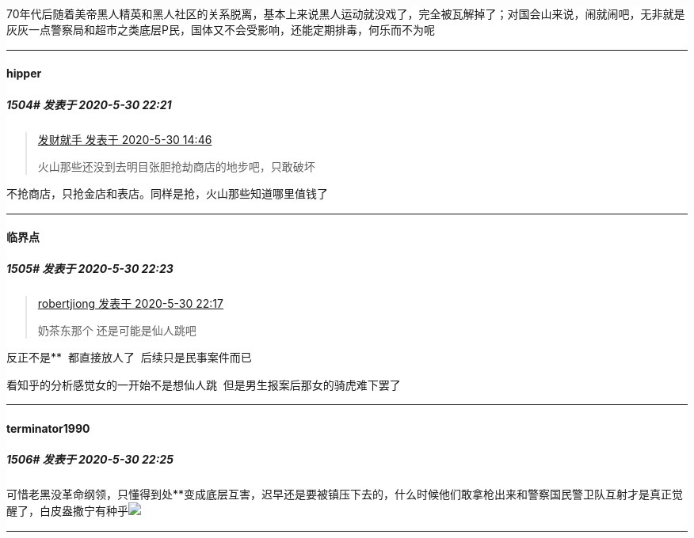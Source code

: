 


70年代后随着美帝黑人精英和黑人社区的关系脱离，基本上来说黑人运动就没戏了，完全被瓦解掉了；对国会山来说，闹就闹吧，无非就是灰灰一点警察局和超市之类底层P民，国体又不会受影响，还能定期排毒，何乐而不为呢







-----

####  hipper  
##### 1504#       发表于 2020-5-30 22:21



<blockquote><a href="httphttps://bbs.saraba1st.com/2b/forum.php?mod=redirect&amp;goto=findpost&amp;pid=47614138&amp;ptid=1938589" target="_blank">发财就手 发表于 2020-5-30 14:46</a>

火山那些还没到去明目张胆抢劫商店的地步吧，只敢破坏</blockquote>
不抢商店，只抢金店和表店。同样是抢，火山那些知道哪里值钱了







-----

####  临界点  
##### 1505#       发表于 2020-5-30 22:23



<blockquote><a href="httphttps://bbs.saraba1st.com/2b/forum.php?mod=redirect&amp;goto=findpost&amp;pid=47618919&amp;ptid=1937970" target="_blank">robertjiong 发表于 2020-5-30 22:17</a>

奶茶东那个 还是可能是仙人跳吧</blockquote>
反正不是**  都直接放人了  后续只是民事案件而已

看知乎的分析感觉女的一开始不是想仙人跳  但是男生报案后那女的骑虎难下罢了







-----

####  terminator1990  
##### 1506#       发表于 2020-5-30 22:25




可惜老黑没革命纲领，只懂得到处**变成底层互害，迟早还是要被镇压下去的，什么时候他们敢拿枪出来和警察国民警卫队互射才是真正觉醒了，白皮盎撒宁有种乎<img src="https://static.saraba1st.com/image/smiley/face2017/065.png" referrerpolicy="no-referrer">







-----
